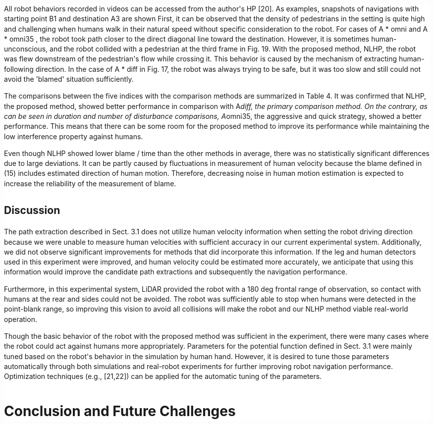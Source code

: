 All robot behaviors recorded in videos can be accessed from the author's HP [20]. As examples, snapshots of navigations with starting point B1 and destination A3 are shown First, it can be observed that the density of pedestrians in the setting is quite high and challenging when humans walk in their natural speed without specific consideration to the robot. For cases of A * omni and A * omni35 , the robot took path closer to the direct diagonal line toward the destination. However, it is sometimes human-unconscious, and the robot collided with a pedestrian at the third frame in Fig. 19. With the proposed method, NLHP, the robot was flew downstream of the pedestrian's flow while crossing it. This behavior is caused by the mechanism of extracting human-following direction. In the case of A * diff in Fig. 17, the robot was always trying to be safe, but it was too slow and still could not avoid the 'blamed' situation sufficiently.

The comparisons between the five indices with the comparison methods are summarized in Table 4. It was confirmed that NLHP, the proposed method, showed better performance in comparison with A*diff, the primary comparison method. On the contrary, as can be seen in duration and number of disturbance comparisons, A*omni35, the aggressive and quick strategy, showed a better performance. This means that there can be some room for the proposed method to improve its performance while maintaining the low interference property against humans.

Even though NLHP showed lower blame / time than the other methods in average, there was no statistically significant differences due to large deviations. It can be partly caused by fluctuations in measurement of human velocity because the blame defined in (15) includes estimated direction of human motion. Therefore, decreasing noise in human motion estimation is expected to increase the reliability of the measurement of blame.

## Discussion

The path extraction described in Sect. 3.1 does not utilize human velocity information when setting the robot driving direction because we were unable to measure human velocities with sufficient accuracy in our current experimental system. Additionally, we did not observe significant improvements for methods that did incorporate this information. If the leg and human detectors used in this experiment were improved, and human velocity could be estimated more accurately, we anticipate that using this information would improve the candidate path extractions and subsequently the navigation performance.

Furthermore, in this experimental system, LiDAR provided the robot with a 180 deg frontal range of observation, so contact with humans at the rear and sides could not be avoided. The robot was sufficiently able to stop when humans were detected in the point-blank range, so improving this vision to avoid all collisions will make the robot and our NLHP method viable real-world operation.

Though the basic behavior of the robot with the proposed method was sufficient in the experiment, there were many cases where the robot could act against humans more appropriately. Parameters for the potential function defined in Sect. 3.1 were mainly tuned based on the robot's behavior in the simulation by human hand. However, it is desired to tune those parameters automatically through both simulations and real-robot experiments for further improving robot navigation performance. Optimization techniques (e.g., [21,22]) can be applied for the automatic tuning of the parameters.

# Conclusion and Future Challenges
